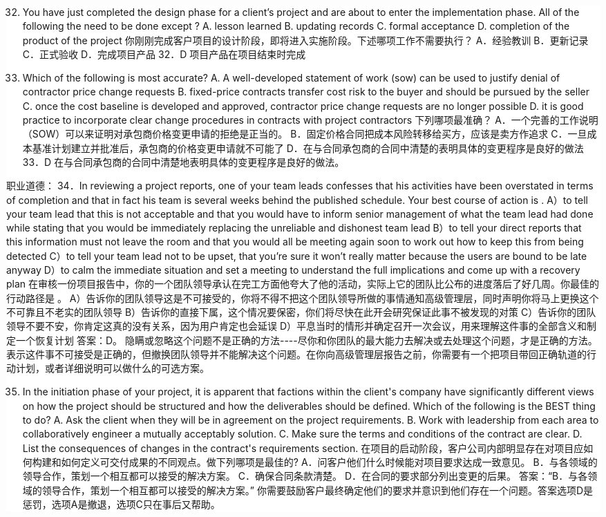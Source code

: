32. You have just completed the design phase for a client’s project and are about to enter the implementation phase. All of the following the need to be done except ?
A. lesson learned
B. updating records
C. formal acceptance
D. completion of the product of the project
你刚刚完成客户项目的设计阶段，即将进入实施阶段。下述哪项工作不需要执行？
A．经验教训
B．更新记录
C．正式验收
D．完成项目产品
32．D 项目产品在项目结束时完成

33. Which of the following is most accurate?
A. A well-developed statement of work (sow) can be used to justify denial of contractor price change requests
B. fixed-price contracts transfer cost risk to the buyer and should be pursued by the seller
C. once the cost baseline is developed and approved, contractor price change requests are no longer possible
D. it is good practice to incorporate clear change procedures in contracts with project contractors
下列哪项最准确？
A．一个完善的工作说明（SOW）可以来证明对承包商价格变更申请的拒绝是正当的。
B．固定价格合同把成本风险转移给买方，应该是卖方作追求
C．一旦成本基准计划建立并批准后，承包商的价格变更申请就不可能了
D．在与合同承包商的合同中清楚的表明具体的变更程序是良好的做法
33．D 在与合同承包商的合同中清楚地表明具体的变更程序是良好的做法。

职业道德：
34．In reviewing a project reports, one of your team leads confesses that his activities have been overstated in terms of completion and that in fact his team is several weeks behind the published schedule. Your best course of action is      .
A）to tell your team lead that this is not acceptable and that you would have to inform senior management of what the team lead had done while stating that you would be immediately replacing the unreliable and dishonest team lead
B）to tell your direct reports that this information must not leave the room and that you would all be meeting again soon to work out how to keep this from being detected
C）to tell your team lead not to be upset, that you’re sure it won’t really matter because the users are bound to be late anyway
D）to calm the immediate situation and set a meeting to understand the full implications and come up with a recovery plan
在审核一份项目报告中，你的一个团队领导承认在完工方面他夸大了他的活动，实际上它的团队比公布的进度落后了好几周。你最佳的行动路径是      。
A）告诉你的团队领导这是不可接受的，你将不得不把这个团队领导所做的事情通知高级管理层，同时声明你将马上更换这个不可靠且不老实的团队领导
B）告诉你的直接下属，这个情况要保密，你们将尽快在此开会研究保证此事不被发现的对策
C）告诉你的团队领导不要不安，你肯定这真的没有关系，因为用户肯定也会延误
D）平息当时的情形并确定召开一次会议，用来理解这件事的全部含义和制定一个恢复计划
答案：D。 隐瞒或忽略这个问题不是正确的方法----尽你和你团队的最大能力去解决或去处理这个问题，才是正确的方法。表示这件事不可接受是正确的，但撤换团队领导并不能解决这个问题。在你向高级管理层报告之前，你需要有一个把项目带回正确轨道的行动计划，或者详细说明可以做什么的可选方案。

35. In the initiation phase of your project,  it is apparent that factions within the client's company have significantly different views on how the project should be structured and how the deliverables should be defined. Which of the following is the BEST thing to do?
A. Ask the client when they will be in agreement on the project requirements.
B. Work with leadership from each area to collaboratively engineer a mutually acceptably solution.
C. Make sure the terms and conditions of the contract are clear.
D. List the consequences of changes in the contract's requirements section.
在项目的启动阶段，客户公司内部明显存在对项目应如何构建和如何定义可交付成果的不同观点。做下列哪项是最佳的?
A．问客户他们什么时候能对项目要求达成一致意见。
B．与各领域的领导合作，策划一个相互都可以接受的解决方案。
C．确保合同条款清楚。
D．在合同的要求部分列出变更的后果。
答案：“B．与各领域的领导合作，策划一个相互都可以接受的解决方案。”
你需要鼓励客户最终确定他们的要求并意识到他们存在一个问题。答案选项D是惩罚，选项A是撤退，选项C只在事后又帮助。
